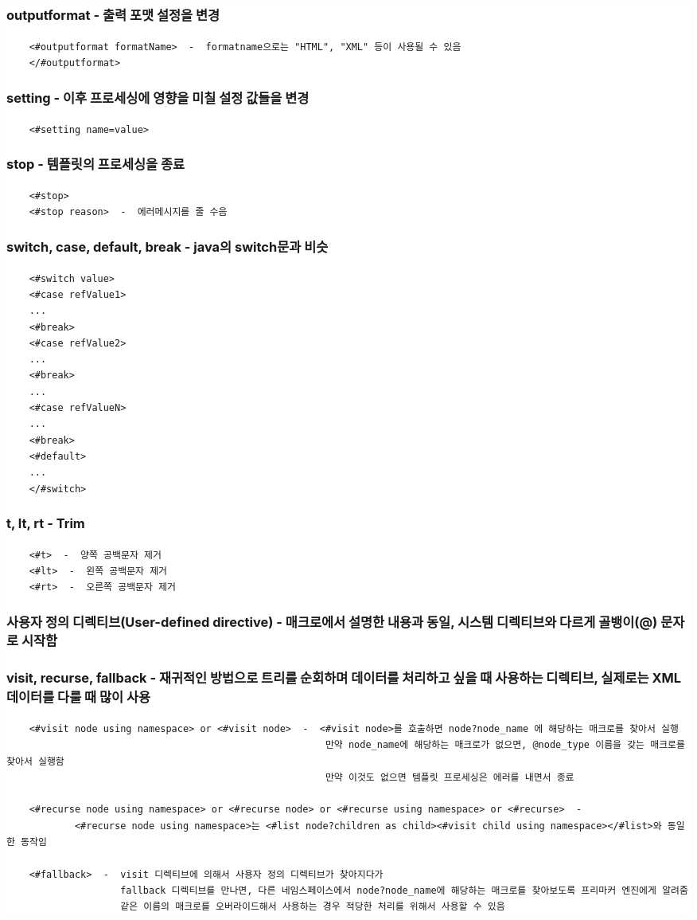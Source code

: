 ### outputformat - 출력 포맷 설정을 변경
```
    <#outputformat formatName>  -  formatname으로는 "HTML", "XML" 등이 사용될 수 있음
    </#outputformat>
```

### setting - 이후 프로세싱에 영향을 미칠 설정 값들을 변경
```
    <#setting name=value>
```

### stop - 템플릿의 프로세싱을 종료
```
    <#stop>
    <#stop reason>  -  에러메시지를 줄 수음
```

### switch, case, default, break - java의 switch문과 비슷
```
    <#switch value>
    <#case refValue1>
    ...
    <#break>
    <#case refValue2>
    ...
    <#break>
    ...
    <#case refValueN>
    ...
    <#break>
    <#default>
    ...
    </#switch>
```

### t, lt, rt - Trim
```
    <#t>  -  양쪽 공백문자 제거
    <#lt>  -  왼쪽 공백문자 제거
    <#rt>  -  오른쪽 공백문자 제거
```

### 사용자 정의 디렉티브(User-defined directive) - 매크로에서 설명한 내용과 동일, 시스템 디렉티브와 다르게 골뱅이(@) 문자로 시작함

### visit, recurse, fallback - 재귀적인 방법으로 트리를 순회하며 데이터를 처리하고 싶을 때 사용하는 디렉티브, 실제로는 XML 데이터를 다룰 때 많이 사용
```
    <#visit node using namespace> or <#visit node>  -  <#visit node>를 호출하면 node?node_name 에 해당하는 매크로를 찾아서 실행
                                                        만약 node_name에 해당하는 매크로가 없으면, @node_type 이름을 갖는 매크로를 찾아서 실행함
                                                        만약 이것도 없으면 템플릿 프로세싱은 에러를 내면서 종료

    <#recurse node using namespace> or <#recurse node> or <#recurse using namespace> or <#recurse>  -  
            <#recurse node using namespace>는 <#list node?children as child><#visit child using namespace></#list>와 동일한 동작임

    <#fallback>  -  visit 디렉티브에 의해서 사용자 정의 디렉티브가 찾아지다가
                    fallback 디렉티브를 만나면, 다른 네임스페이스에서 node?node_name에 해당하는 매크로를 찾아보도록 프리마커 엔진에게 알려줌
                    같은 이름의 매크로를 오버라이드해서 사용하는 경우 적당한 처리를 위해서 사용할 수 있음
```
